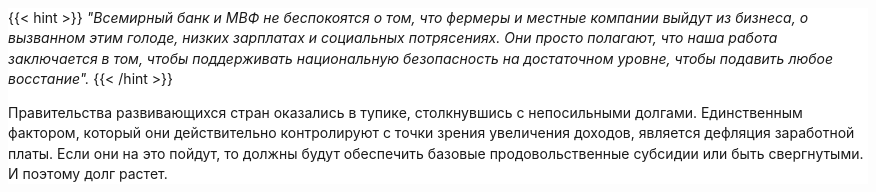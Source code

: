 {{< hint >}}
_"Всемирный банк и МВФ не беспокоятся о том, что фермеры и местные компании выйдут из бизнеса, о вызванном этим голоде, низких зарплатах и социальных потрясениях. Они просто полагают, что наша работа заключается в том, чтобы поддерживать национальную безопасность на достаточном уровне, чтобы подавить любое восстание"._
{{< /hint >}}

Правительства развивающихся стран оказались в тупике, столкнувшись с непосильными долгами. Единственным фактором, который они действительно контролируют с точки зрения увеличения доходов, является дефляция заработной платы. Если они на это пойдут, то должны будут обеспечить базовые продовольственные субсидии или быть свергнутыми. И поэтому долг растет.

